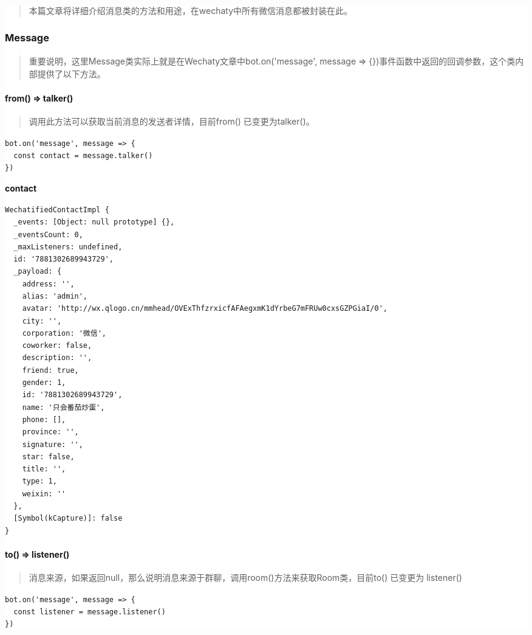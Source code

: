 > 本篇文章将详细介绍消息类的方法和用途，在wechaty中所有微信消息都被封装在此。

### Message

> 重要说明，这里Message类实际上就是在Wechaty文章中bot.on('message', message => {})事件函数中返回的回调参数，这个类内部提供了以下方法。

#### from() => talker()

> 调用此方法可以获取当前消息的发送者详情，目前from() 已变更为talker()。

```
bot.on('message', message => {
  const contact = message.talker()
})
```

**contact**

```
WechatifiedContactImpl {
  _events: [Object: null prototype] {},
  _eventsCount: 0,
  _maxListeners: undefined,
  id: '7881302689943729',
  _payload: {
    address: '',
    alias: 'admin',
    avatar: 'http://wx.qlogo.cn/mmhead/OVExThfzrxicfAFAegxmK1dYrbeG7mFRUw0cxsGZPGiaI/0',
    city: '',
    corporation: '微信',
    coworker: false,
    description: '',
    friend: true,
    gender: 1,
    id: '7881302689943729',
    name: '只会番茄炒蛋',
    phone: [],
    province: '',
    signature: '',
    star: false,
    title: '',
    type: 1,
    weixin: ''
  },
  [Symbol(kCapture)]: false
}
```

#### to() => listener()

> 消息来源，如果返回null，那么说明消息来源于群聊，调用room()方法来获取Room类，目前to() 已变更为 listener()

```
bot.on('message', message => {
  const listener = message.listener()
})
```
